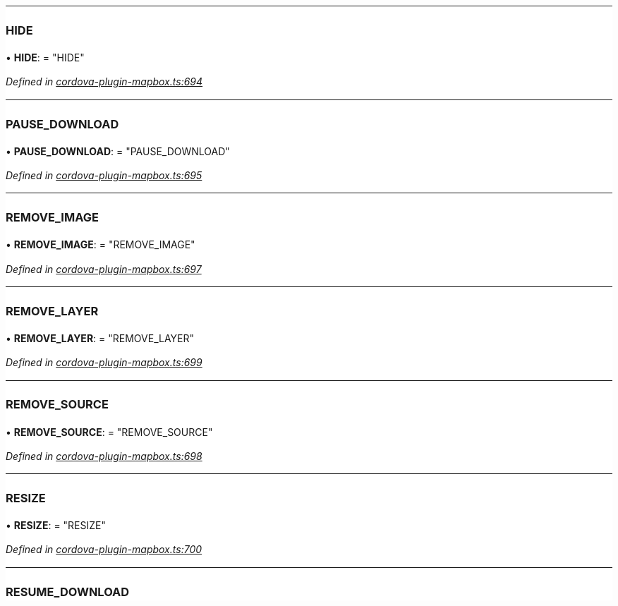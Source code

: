 ___

### HIDE

•  **HIDE**:  = "HIDE"

*Defined in [cordova-plugin-mapbox.ts:694](https://github.com/dagatsoin/cordova-plugin-mapbox/blob/0cecc5b/src/js/cordova-plugin-mapbox.ts#L694)*

___

### PAUSE\_DOWNLOAD

•  **PAUSE\_DOWNLOAD**:  = "PAUSE\_DOWNLOAD"

*Defined in [cordova-plugin-mapbox.ts:695](https://github.com/dagatsoin/cordova-plugin-mapbox/blob/0cecc5b/src/js/cordova-plugin-mapbox.ts#L695)*

___

### REMOVE\_IMAGE

•  **REMOVE\_IMAGE**:  = "REMOVE\_IMAGE"

*Defined in [cordova-plugin-mapbox.ts:697](https://github.com/dagatsoin/cordova-plugin-mapbox/blob/0cecc5b/src/js/cordova-plugin-mapbox.ts#L697)*

___

### REMOVE\_LAYER

•  **REMOVE\_LAYER**:  = "REMOVE\_LAYER"

*Defined in [cordova-plugin-mapbox.ts:699](https://github.com/dagatsoin/cordova-plugin-mapbox/blob/0cecc5b/src/js/cordova-plugin-mapbox.ts#L699)*

___

### REMOVE\_SOURCE

•  **REMOVE\_SOURCE**:  = "REMOVE\_SOURCE"

*Defined in [cordova-plugin-mapbox.ts:698](https://github.com/dagatsoin/cordova-plugin-mapbox/blob/0cecc5b/src/js/cordova-plugin-mapbox.ts#L698)*

___

### RESIZE

•  **RESIZE**:  = "RESIZE"

*Defined in [cordova-plugin-mapbox.ts:700](https://github.com/dagatsoin/cordova-plugin-mapbox/blob/0cecc5b/src/js/cordova-plugin-mapbox.ts#L700)*

___

### RESUME\_DOWNLOAD
